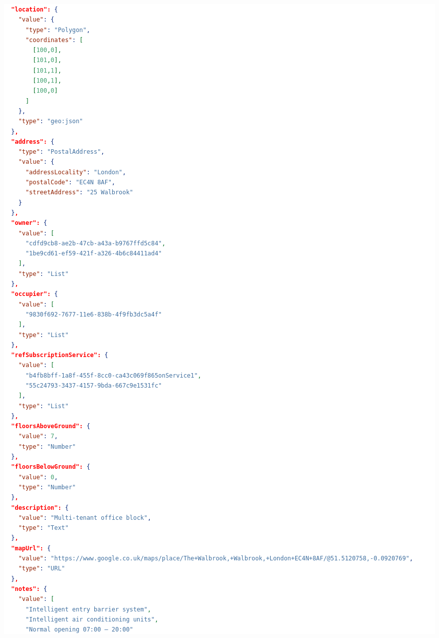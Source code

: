 ```json
  "location": {
    "value": {
      "type": "Polygon",
      "coordinates": [
        [100,0],
        [101,0],
        [101,1],
        [100,1],
        [100,0]
      ]
    },
    "type": "geo:json"
  },
  "address": {
    "type": "PostalAddress",
    "value": {
      "addressLocality": "London",
      "postalCode": "EC4N 8AF",
      "streetAddress": "25 Walbrook"
    }
  },
  "owner": {
    "value": [
      "cdfd9cb8-ae2b-47cb-a43a-b9767ffd5c84",
      "1be9cd61-ef59-421f-a326-4b6c84411ad4"
    ],
    "type": "List"
  },
  "occupier": {
    "value": [
      "9830f692-7677-11e6-838b-4f9fb3dc5a4f"
    ],
    "type": "List"
  },
  "refSubscriptionService": {
    "value": [
      "b4fb8bff-1a8f-455f-8cc0-ca43c069f865onService1",
      "55c24793-3437-4157-9bda-667c9e1531fc"
    ],
    "type": "List"
  },
  "floorsAboveGround": {
    "value": 7,
    "type": "Number"
  },
  "floorsBelowGround": {
    "value": 0,
    "type": "Number"
  },
  "description": {
    "value": "Multi-tenant office block",
    "type": "Text"
  },
  "mapUrl": {
    "value": "https://www.google.co.uk/maps/place/The+Walbrook,+Walbrook,+London+EC4N+8AF/@51.5120758,-0.0920769",
    "type": "URL"
  },
  "notes": {
    "value": [
      "Intelligent entry barrier system",
      "Intelligent air conditioning units",
      "Normal opening 07:00 – 20:00"
```